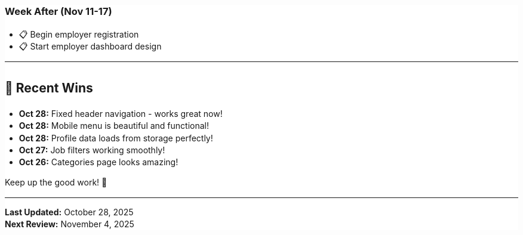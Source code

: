 ### Week After (Nov 11-17)
- 📋 Begin employer registration
- 📋 Start employer dashboard design

---

## 🎉 Recent Wins

- **Oct 28:** Fixed header navigation - works great now!
- **Oct 28:** Mobile menu is beautiful and functional!
- **Oct 28:** Profile data loads from storage perfectly!
- **Oct 27:** Job filters working smoothly!
- **Oct 26:** Categories page looks amazing!

Keep up the good work! 💪

---

**Last Updated:** October 28, 2025  
**Next Review:** November 4, 2025
